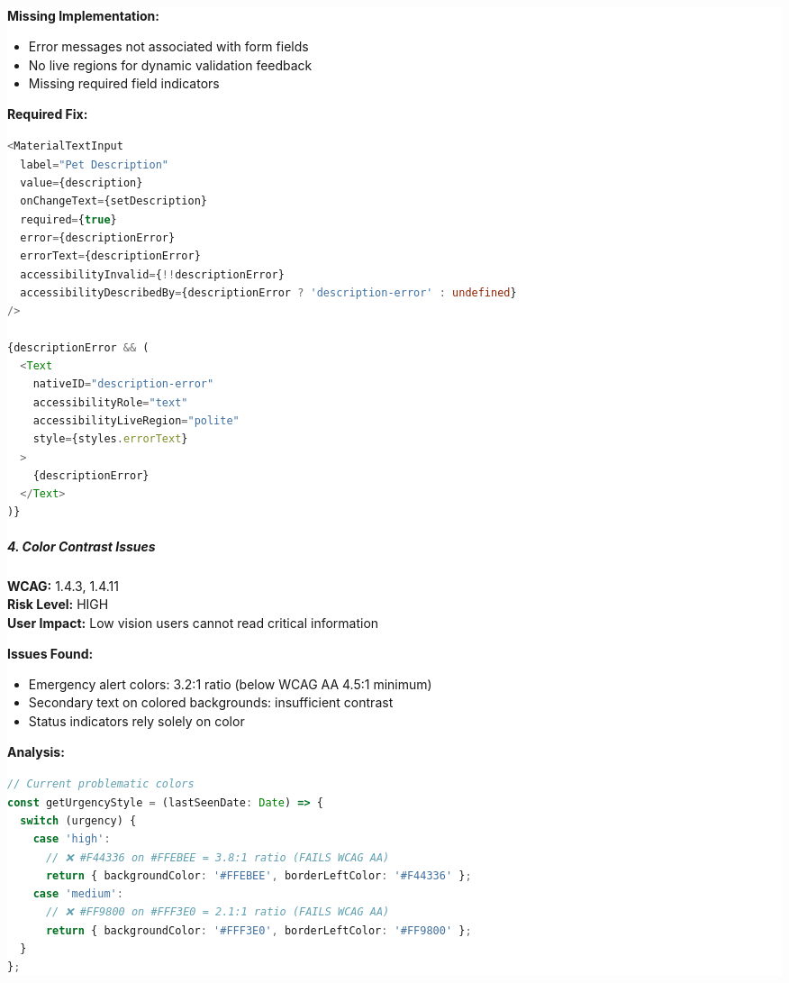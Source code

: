 **Missing Implementation:**
- Error messages not associated with form fields
- No live regions for dynamic validation feedback
- Missing required field indicators

**Required Fix:**
```typescript
<MaterialTextInput
  label="Pet Description"
  value={description}
  onChangeText={setDescription}
  required={true}
  error={descriptionError}
  errorText={descriptionError}
  accessibilityInvalid={!!descriptionError}
  accessibilityDescribedBy={descriptionError ? 'description-error' : undefined}
/>

{descriptionError && (
  <Text
    nativeID="description-error"
    accessibilityRole="text"
    accessibilityLiveRegion="polite"
    style={styles.errorText}
  >
    {descriptionError}
  </Text>
)}
```

##### 4. Color Contrast Issues
**WCAG:** 1.4.3, 1.4.11  
**Risk Level:** HIGH  
**User Impact:** Low vision users cannot read critical information

**Issues Found:**
- Emergency alert colors: 3.2:1 ratio (below WCAG AA 4.5:1 minimum)
- Secondary text on colored backgrounds: insufficient contrast
- Status indicators rely solely on color

**Analysis:**
```typescript
// Current problematic colors
const getUrgencyStyle = (lastSeenDate: Date) => {
  switch (urgency) {
    case 'high':
      // ❌ #F44336 on #FFEBEE = 3.8:1 ratio (FAILS WCAG AA)
      return { backgroundColor: '#FFEBEE', borderLeftColor: '#F44336' };
    case 'medium':
      // ❌ #FF9800 on #FFF3E0 = 2.1:1 ratio (FAILS WCAG AA)  
      return { backgroundColor: '#FFF3E0', borderLeftColor: '#FF9800' };
  }
};
```
